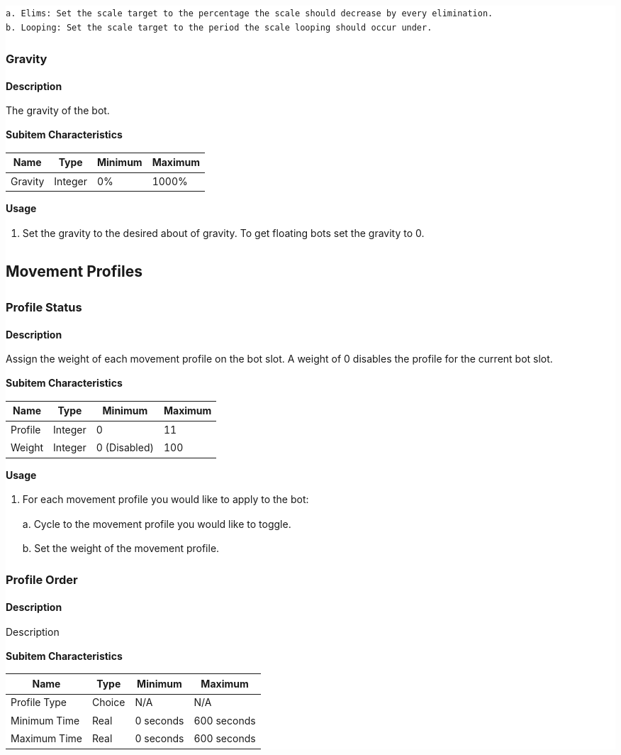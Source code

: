     a. Elims: Set the scale target to the percentage the scale should decrease by every elimination.
    b. Looping: Set the scale target to the period the scale looping should occur under.

### Gravity

**Description**

The gravity of the bot.

**Subitem Characteristics**

| Name                       | Type                 | Minimum    | Maximum    |
| -------------------------- | -------------------- | ---------- | ---------- |
| Gravity                    | Integer              | 0%         | 1000%      |

**Usage**

1. Set the gravity to the desired about of gravity. To get floating bots set the gravity to 0.

## Movement Profiles

### Profile Status

**Description**

Assign the weight of each movement profile on the bot slot. A weight of 0 disables the profile for the current bot slot.

**Subitem Characteristics**

| Name                       | Type                 | Minimum      | Maximum    |
| -------------------------- | -------------------- | ------------ | ---------- |
| Profile                    | Integer              | 0            | 11         |
| Weight                     | Integer              | 0 (Disabled) | 100        |


**Usage**

1. For each movement profile you would like to apply to the bot:

   a. Cycle to the movement profile you would like to toggle.

   b. Set the weight of the movement profile.

### Profile Order

**Description**

Description

**Subitem Characteristics**

| Name                       | Type                 | Minimum    | Maximum     |
| -------------------------- | -------------------- | ---------- | ----------- |
| Profile Type               | Choice               | N/A        | N/A         |
| Minimum Time               | Real                 | 0 seconds  | 600 seconds |
| Maximum Time               | Real                 | 0 seconds  | 600 seconds |
